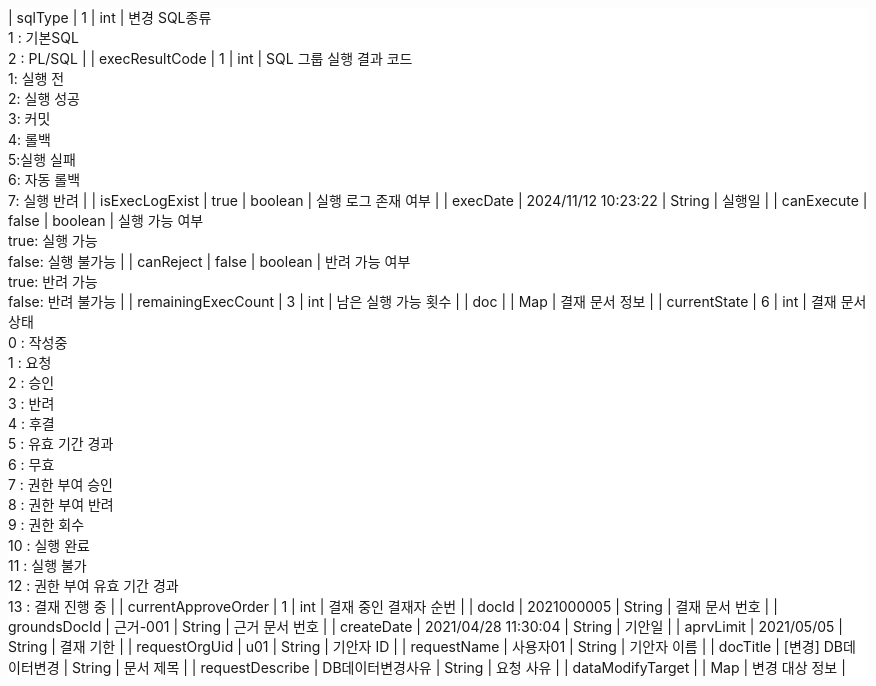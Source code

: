 | sqlType                 | 1                                                           | int     | 변경 SQL종류<br/>1 : 기본SQL<br/>2 : PL/SQL                                                                                                                                                                               |
| execResultCode           | 1                                                           | int     | SQL 그룹 실행 결과 코드<br>1: 실행 전<br>2: 실행 성공<br>3: 커밋<br>4: 롤백<br>5:실행 실패<br>6: 자동 롤백<br>7: 실행 반려                                                                                                                         |
| isExecLogExist           | true                                                        | boolean | 실행 로그 존재 여부                                                                                                                                                                                                         |
| execDate                 | 2024/11/12 10:23:22                                         | String  | 실행일                                                                                                                                                                                                                 |
| canExecute               | false                                                       | boolean     | 실행 가능 여부<br>true: 실행 가능<br>false: 실행 불가능                                                                                                                                                                            |
| canReject               | false                                                       | boolean     | 반려 가능 여부<br>true: 반려 가능<br>false: 반려 불가능                                                                                                                                                                            |
| remainingExecCount               | 3                                                       | int     | 남은 실행 가능 횟수                                                                                                                                                                            |
| doc                      |                                                             | Map     | 결재 문서 정보                                                                                                                                                                                                            |
| currentState             | 6                                                           | int     | 결재 문서 상태<br/>0 : 작성중<br/>1 : 요청<br/>2 : 승인<br/>3 : 반려<br/>4 : 후결<br/>5 : 유효 기간 경과<br/>6 : 무효<br/>7 : 권한 부여 승인<br/>8 : 권한 부여 반려<br/>9 : 권한 회수<br/>10 : 실행 완료<br/>11 : 실행 불가<br/>12 : 권한 부여 유효 기간 경과<br/>13 : 결재 진행 중 |
| currentApproveOrder      | 1                                                           | int     | 결재 중인 결재자 순번                                                                                                                                                                                                        |
| docId                    | 2021000005                                                  | String  | 결재 문서 번호                                                                                                                                                                                                            |
| groundsDocId             | 근거-001                                                      | String  | 근거 문서 번호                                                                                                                                                                                                            |
| createDate               | 2021/04/28 11:30:04                                         | String  | 기안일                                                                                                                                                                                                                 |
| aprvLimit                | 2021/05/05                                                  | String  | 결재 기한                                                                                                                                                                                                               |
| requestOrgUid            | u01                                                         | String  | 기안자 ID                                                                                                                                                                                                              |
| requestName              | 사용자01                                                       | String  | 기안자 이름                                                                                                                                                                                                              |
| docTitle                 | \[변경\] DB데이터변경                                              | String  | 문서 제목                                                                                                                                                                                                               |
| requestDescribe          | DB데이터변경사유                                                   | String  | 요청 사유                                                                                                                                                                                                               |
| dataModifyTarget         |                                                             | Map     | 변경 대상 정보                                                                                                                                                                                                            |